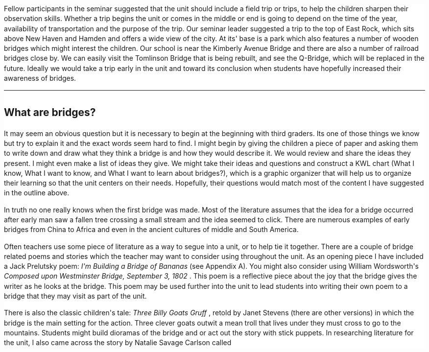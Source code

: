 </dt>
</dt>
</dt>
</dt>
</dt>
</dt>
</dt>
</dt>
</dt>
</dl>
</blockquote>
Fellow participants in the seminar suggested that the unit should include a field trip or trips, to help the children sharpen their observation skills. Whether a trip begins the unit or comes in the middle or end is going to depend on the time of the year, availability of transportation and the purpose of the trip. Our seminar leader suggested a trip to the top of East Rock, which sits above New Haven and Hamden and offers a wide view of the city. At its' base is a park which also features a number of wooden bridges which might interest the children. Our school is near the Kimberly Avenue Bridge and there are also a number of railroad bridges close by. We can easily visit the Tomlinson Bridge that is being rebuilt, and see the Q-Bridge, which will be replaced in the future. Ideally we would take a trip early in the unit and toward its conclusion when students have hopefully increased their awareness of bridges.
<hr/>
<h2>
What are bridges?
</h2>
It may seem an obvious question but it is necessary to begin at the beginning with third graders. Its one of those things we know but try to explain it and the exact words seem hard to find. I might begin by giving the children a piece of paper and asking them to write down and draw what they think a bridge is and how they would describe it. We would review and share the ideas they present. I might even make a list of ideas they give. 
We might take their ideas and questions and construct a KWL chart (What I know, What I want to know, and What I want to learn about bridges?), which is a graphic organizer that will help us to organize their learning so that the unit centers on their needs. Hopefully, their questions would match most of the content I have suggested in the outline above.
<p>
In truth no one really knows when the first bridge was made. Most of the literature assumes that the idea for a bridge occurred after early man saw a fallen tree crossing a small stream and the idea seemed to click. There are numerous examples of early bridges from China to Africa and even in the ancient cultures of middle and South America.
</p>
<p>
Often teachers use some piece of literature as a way to segue into a unit, or to help tie it together. There are a couple of bridge related poems and stories which the teacher may want to consider using throughout the unit. As an opening piece I have included a Jack Prelutsky poem:
<i>
I'm Building a Bridge of Bananas
</i>
(see Appendix A). You might also consider using William Wordsworth's
<i>
Composed upon Westminster Bridge, September 3, 1802
</i>
. This poem is a reflective piece about the joy that the bridge gives the writer as he looks at the bridge. This poem may be used further into the unit to lead students into writing their own poem to a bridge that they may visit as part of the unit.
</p>
<p>
There is also the classic children's tale:
<i>
Three Billy Goats Gruff
</i>
, retold by Janet Stevens (there are other versions) in which the bridge is the main setting for the action. Three clever goats outwit a mean troll that lives under they must cross to go to the mountains. Students might build dioramas of the bridge and or act out the story with stick puppets. In researching literature for the unit, I also came across the story by Natalie Savage Carlson called